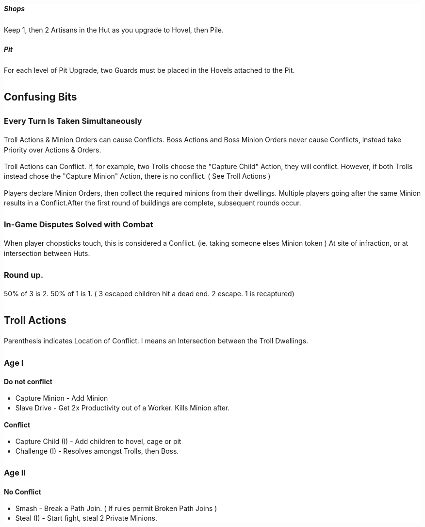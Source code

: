 ##### Shops
Keep 1, then 2 Artisans in the Hut as you upgrade to Hovel, then Pile.

##### Pit
For each level of Pit Upgrade, two Guards must be placed in the Hovels attached to the Pit.



## Confusing Bits

### Every Turn Is Taken Simultaneously

Troll Actions & Minion Orders can cause Conflicts. Boss Actions and Boss Minion Orders never cause Conflicts, instead take Priority over Actions & Orders.

Troll Actions can Conflict. If, for example, two Trolls choose the "Capture Child" Action, they will conflict. However, if both Trolls instead chose the "Capture Minion" Action, there is no conflict. ( See Troll Actions )

Players declare Minion Orders, then collect the required minions from their dwellings. Multiple players going after the same Minion results in a Conflict.After the first round of buildings are complete, subsequent rounds occur.

### In-Game Disputes Solved with Combat
When player chopsticks touch, this is considered a Conflict.
(ie. taking someone elses Minion token )
At site of infraction, or at intersection between Huts.

### Round up.
50% of 3 is 2. 50% of 1 is 1.
( 3 escaped children hit a dead end. 2 escape. 1 is recaptured)

## Troll Actions
Parenthesis indicates Location of Conflict. I means an Intersection between the Troll Dwellings.

### Age I

**Do not conflict**

- Capture Minion - Add Minion
- Slave Drive - Get 2x Productivity out of a Worker. Kills Minion after.

**Conflict**

- Capture Child (I) - Add children to hovel, cage or pit
- Challenge (I) - Resolves amongst Trolls, then Boss.

### Age II

**No Conflict**

- Smash - Break a Path Join. ( If rules permit Broken Path Joins )
- Steal (I) - Start fight, steal 2 Private Minions.
